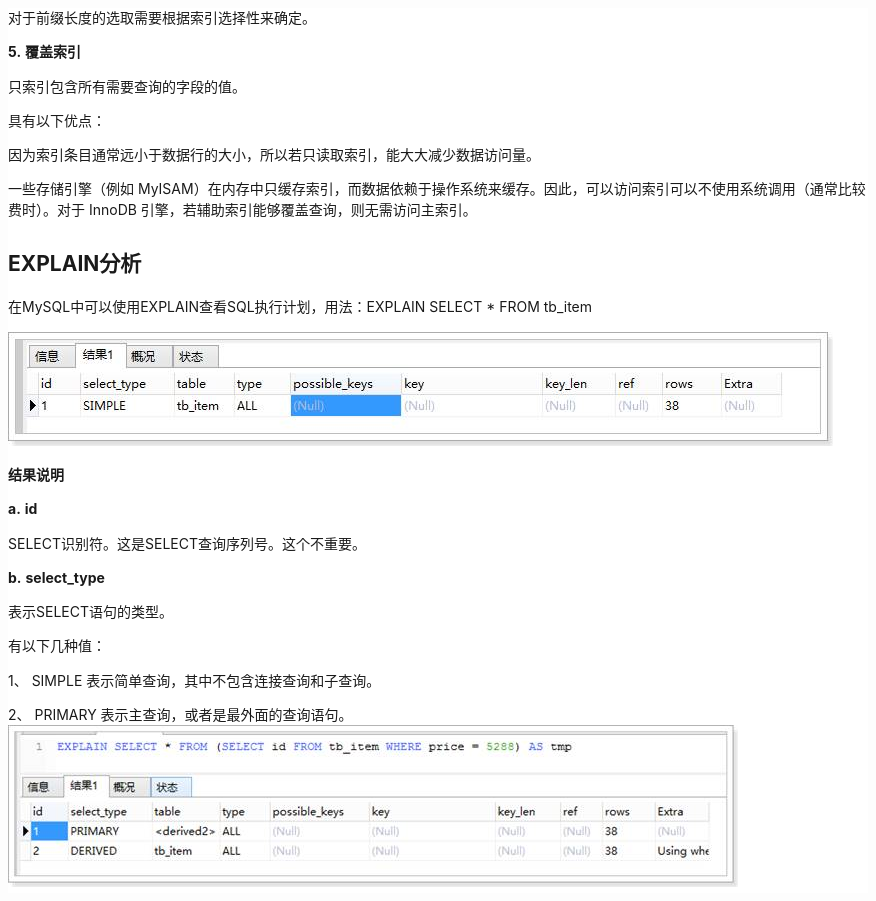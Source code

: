 对于前缀长度的选取需要根据索引选择性来确定。

 

**5.** **覆盖索引**

只索引包含所有需要查询的字段的值。

 

具有以下优点：

因为索引条目通常远小于数据行的大小，所以若只读取索引，能大大减少数据访问量。

一些存储引擎（例如 MyISAM）在内存中只缓存索引，而数据依赖于操作系统来缓存。因此，可以访问索引可以不使用系统调用（通常比较费时）。对于 InnoDB 引擎，若辅助索引能够覆盖查询，则无需访问主索引。

 

## EXPLAIN分析

在MySQL中可以使用EXPLAIN查看SQL执行计划，用法：EXPLAIN SELECT * FROM tb_item

 

![img](MySQL.assets/clip_image026.jpg)

**结果说明**

 

**a.**     **id**

SELECT识别符。这是SELECT查询序列号。这个不重要。

 

**b.**    **select_type**

表示SELECT语句的类型。

 

有以下几种值：

1、 SIMPLE
 表示简单查询，其中不包含连接查询和子查询。

2、 PRIMARY
 表示主查询，或者是最外面的查询语句。
 ![img](MySQL.assets/clip_image028.jpg)
